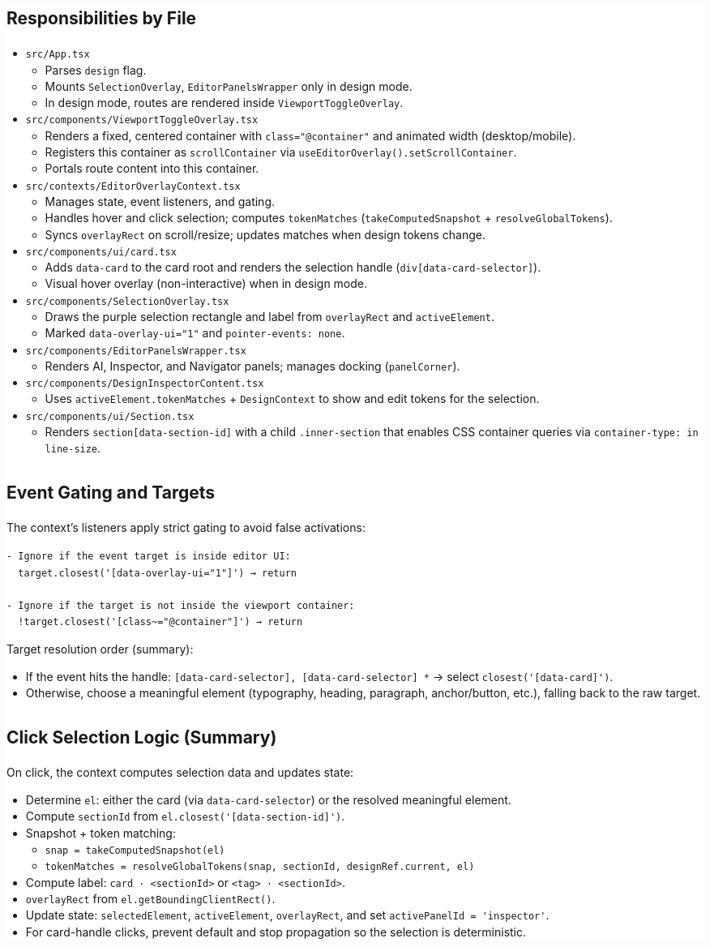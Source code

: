 
## Responsibilities by File
- `src/App.tsx`
  - Parses `design` flag.
  - Mounts `SelectionOverlay`, `EditorPanelsWrapper` only in design mode.
  - In design mode, routes are rendered inside `ViewportToggleOverlay`.
- `src/components/ViewportToggleOverlay.tsx`
  - Renders a fixed, centered container with `class="@container"` and animated width (desktop/mobile).
  - Registers this container as `scrollContainer` via `useEditorOverlay().setScrollContainer`.
  - Portals route content into this container.
- `src/contexts/EditorOverlayContext.tsx`
  - Manages state, event listeners, and gating.
  - Handles hover and click selection; computes `tokenMatches` (`takeComputedSnapshot` + `resolveGlobalTokens`).
  - Syncs `overlayRect` on scroll/resize; updates matches when design tokens change.
- `src/components/ui/card.tsx`
  - Adds `data-card` to the card root and renders the selection handle (`div[data-card-selector]`).
  - Visual hover overlay (non-interactive) when in design mode.
- `src/components/SelectionOverlay.tsx`
  - Draws the purple selection rectangle and label from `overlayRect` and `activeElement`.
  - Marked `data-overlay-ui="1"` and `pointer-events: none`.
- `src/components/EditorPanelsWrapper.tsx`
  - Renders AI, Inspector, and Navigator panels; manages docking (`panelCorner`).
- `src/components/DesignInspectorContent.tsx`
  - Uses `activeElement.tokenMatches` + `DesignContext` to show and edit tokens for the selection.
- `src/components/ui/Section.tsx`
  - Renders `section[data-section-id]` with a child `.inner-section` that enables CSS container queries via `container-type: inline-size`.


## Event Gating and Targets
The context’s listeners apply strict gating to avoid false activations:
```txt
- Ignore if the event target is inside editor UI:
  target.closest('[data-overlay-ui="1"]') → return

- Ignore if the target is not inside the viewport container:
  !target.closest('[class~="@container"]') → return
```
Target resolution order (summary):
- If the event hits the handle: `[data-card-selector], [data-card-selector] *` → select `closest('[data-card]')`.
- Otherwise, choose a meaningful element (typography, heading, paragraph, anchor/button, etc.), falling back to the raw target.


## Click Selection Logic (Summary)
On click, the context computes selection data and updates state:
- Determine `el`: either the card (via `data-card-selector`) or the resolved meaningful element.
- Compute `sectionId` from `el.closest('[data-section-id]')`.
- Snapshot + token matching:
  - `snap = takeComputedSnapshot(el)`
  - `tokenMatches = resolveGlobalTokens(snap, sectionId, designRef.current, el)`
- Compute label: `card · <sectionId>` or `<tag> · <sectionId>`.
- `overlayRect` from `el.getBoundingClientRect()`.
- Update state: `selectedElement`, `activeElement`, `overlayRect`, and set `activePanelId = 'inspector'`.
- For card-handle clicks, prevent default and stop propagation so the selection is deterministic.
